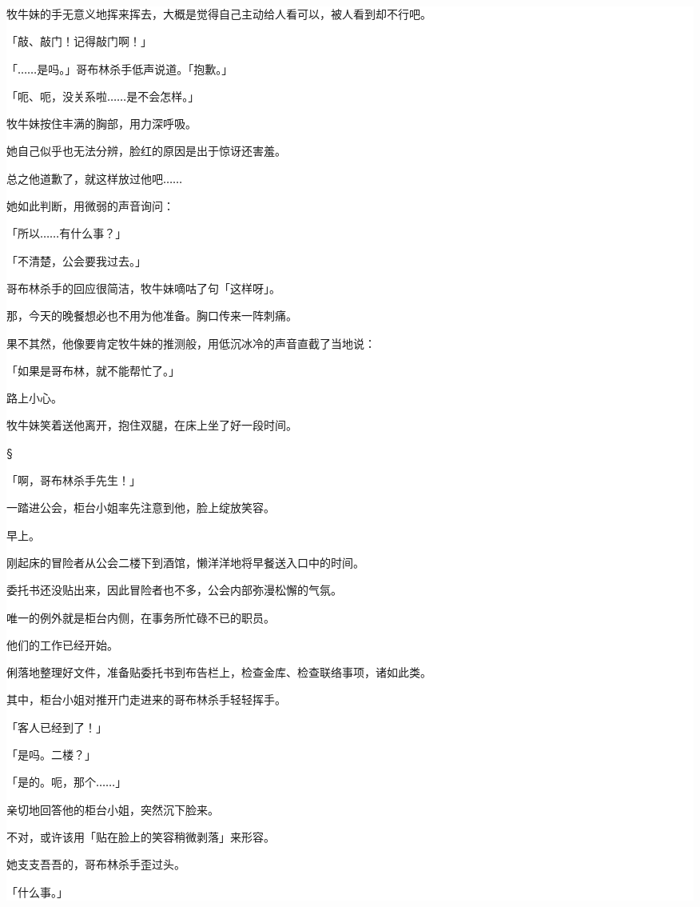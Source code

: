 牧牛妹的手无意义地挥来挥去，大概是觉得自己主动给人看可以，被人看到却不行吧。

「敲、敲门！记得敲门啊！」

「……是吗。」哥布林杀手低声说道。「抱歉。」

「呃、呃，没关系啦……是不会怎样。」

牧牛妹按住丰满的胸部，用力深呼吸。

她自己似乎也无法分辨，脸红的原因是出于惊讶还害羞。

总之他道歉了，就这样放过他吧……

她如此判断，用微弱的声音询问：

「所以……有什么事？」

「不清楚，公会要我过去。」

哥布林杀手的回应很简洁，牧牛妹嘀咕了句「这样呀」。

那，今天的晚餐想必也不用为他准备。胸口传来一阵刺痛。

果不其然，他像要肯定牧牛妹的推测般，用低沉冰冷的声音直截了当地说：

「如果是哥布林，就不能帮忙了。」

路上小心。

牧牛妹笑着送他离开，抱住双腿，在床上坐了好一段时间。

§

「啊，哥布林杀手先生！」

一踏进公会，柜台小姐率先注意到他，脸上绽放笑容。

早上。

刚起床的冒险者从公会二楼下到酒馆，懒洋洋地将早餐送入口中的时间。

委托书还没贴出来，因此冒险者也不多，公会内部弥漫松懈的气氛。

唯一的例外就是柜台内侧，在事务所忙碌不已的职员。

他们的工作已经开始。

俐落地整理好文件，准备贴委托书到布告栏上，检查金库、检查联络事项，诸如此类。

其中，柜台小姐对推开门走进来的哥布林杀手轻轻挥手。

「客人已经到了！」

「是吗。二楼？」

「是的。呃，那个……」

亲切地回答他的柜台小姐，突然沉下脸来。

不对，或许该用「贴在脸上的笑容稍微剥落」来形容。

她支支吾吾的，哥布林杀手歪过头。

「什么事。」
